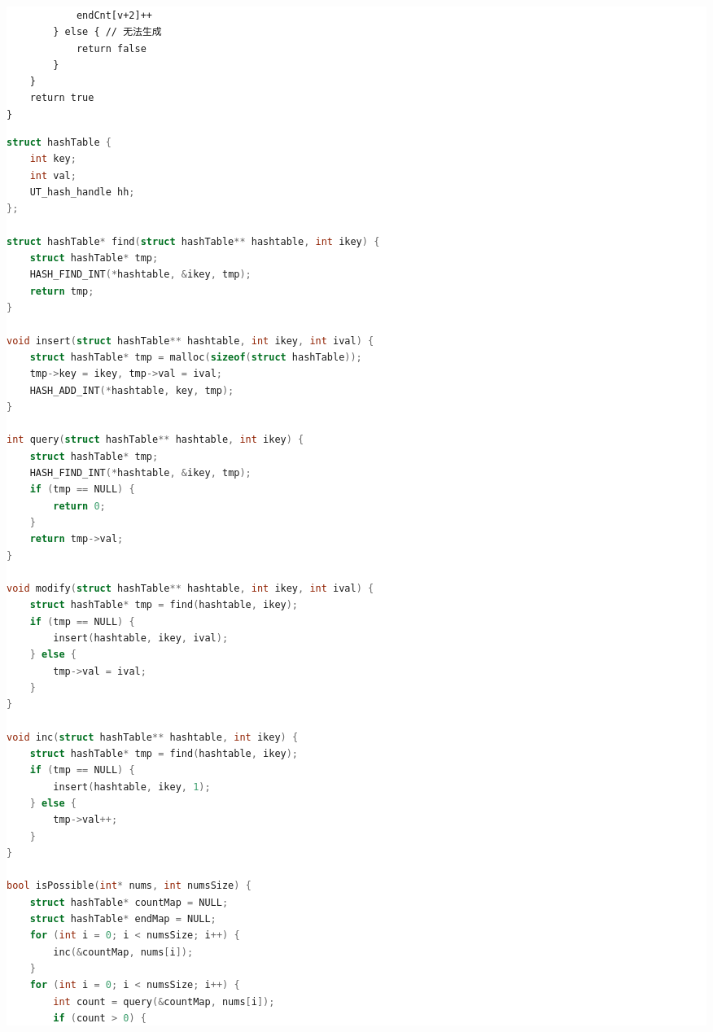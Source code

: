 ```Golang [sol2-Golang]
            endCnt[v+2]++
        } else { // 无法生成
            return false
        }
    }
    return true
}
```

```C [sol2-C]
struct hashTable {
    int key;
    int val;
    UT_hash_handle hh;
};

struct hashTable* find(struct hashTable** hashtable, int ikey) {
    struct hashTable* tmp;
    HASH_FIND_INT(*hashtable, &ikey, tmp);
    return tmp;
}

void insert(struct hashTable** hashtable, int ikey, int ival) {
    struct hashTable* tmp = malloc(sizeof(struct hashTable));
    tmp->key = ikey, tmp->val = ival;
    HASH_ADD_INT(*hashtable, key, tmp);
}

int query(struct hashTable** hashtable, int ikey) {
    struct hashTable* tmp;
    HASH_FIND_INT(*hashtable, &ikey, tmp);
    if (tmp == NULL) {
        return 0;
    }
    return tmp->val;
}

void modify(struct hashTable** hashtable, int ikey, int ival) {
    struct hashTable* tmp = find(hashtable, ikey);
    if (tmp == NULL) {
        insert(hashtable, ikey, ival);
    } else {
        tmp->val = ival;
    }
}

void inc(struct hashTable** hashtable, int ikey) {
    struct hashTable* tmp = find(hashtable, ikey);
    if (tmp == NULL) {
        insert(hashtable, ikey, 1);
    } else {
        tmp->val++;
    }
}

bool isPossible(int* nums, int numsSize) {
    struct hashTable* countMap = NULL;
    struct hashTable* endMap = NULL;
    for (int i = 0; i < numsSize; i++) {
        inc(&countMap, nums[i]);
    }
    for (int i = 0; i < numsSize; i++) {
        int count = query(&countMap, nums[i]);
        if (count > 0) {
```